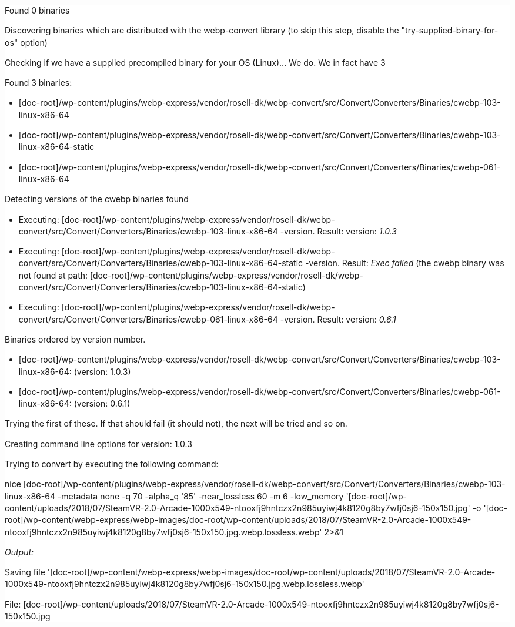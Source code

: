Found 0 binaries

Discovering binaries which are distributed with the webp-convert library (to skip this step, disable the "try-supplied-binary-for-os" option)

Checking if we have a supplied precompiled binary for your OS (Linux)... We do. We in fact have 3

Found 3 binaries: 

- [doc-root]/wp-content/plugins/webp-express/vendor/rosell-dk/webp-convert/src/Convert/Converters/Binaries/cwebp-103-linux-x86-64

- [doc-root]/wp-content/plugins/webp-express/vendor/rosell-dk/webp-convert/src/Convert/Converters/Binaries/cwebp-103-linux-x86-64-static

- [doc-root]/wp-content/plugins/webp-express/vendor/rosell-dk/webp-convert/src/Convert/Converters/Binaries/cwebp-061-linux-x86-64

Detecting versions of the cwebp binaries found

- Executing: [doc-root]/wp-content/plugins/webp-express/vendor/rosell-dk/webp-convert/src/Convert/Converters/Binaries/cwebp-103-linux-x86-64 -version. Result: version: *1.0.3*

- Executing: [doc-root]/wp-content/plugins/webp-express/vendor/rosell-dk/webp-convert/src/Convert/Converters/Binaries/cwebp-103-linux-x86-64-static -version. Result: *Exec failed* (the cwebp binary was not found at path: [doc-root]/wp-content/plugins/webp-express/vendor/rosell-dk/webp-convert/src/Convert/Converters/Binaries/cwebp-103-linux-x86-64-static)

- Executing: [doc-root]/wp-content/plugins/webp-express/vendor/rosell-dk/webp-convert/src/Convert/Converters/Binaries/cwebp-061-linux-x86-64 -version. Result: version: *0.6.1*

Binaries ordered by version number.

- [doc-root]/wp-content/plugins/webp-express/vendor/rosell-dk/webp-convert/src/Convert/Converters/Binaries/cwebp-103-linux-x86-64: (version: 1.0.3)

- [doc-root]/wp-content/plugins/webp-express/vendor/rosell-dk/webp-convert/src/Convert/Converters/Binaries/cwebp-061-linux-x86-64: (version: 0.6.1)

Trying the first of these. If that should fail (it should not), the next will be tried and so on.

Creating command line options for version: 1.0.3

Trying to convert by executing the following command:

nice [doc-root]/wp-content/plugins/webp-express/vendor/rosell-dk/webp-convert/src/Convert/Converters/Binaries/cwebp-103-linux-x86-64 -metadata none -q 70 -alpha_q '85' -near_lossless 60 -m 6 -low_memory '[doc-root]/wp-content/uploads/2018/07/SteamVR-2.0-Arcade-1000x549-ntooxfj9hntczx2n985uyiwj4k8120g8by7wfj0sj6-150x150.jpg' -o '[doc-root]/wp-content/webp-express/webp-images/doc-root/wp-content/uploads/2018/07/SteamVR-2.0-Arcade-1000x549-ntooxfj9hntczx2n985uyiwj4k8120g8by7wfj0sj6-150x150.jpg.webp.lossless.webp' 2>&1


*Output:* 

Saving file '[doc-root]/wp-content/webp-express/webp-images/doc-root/wp-content/uploads/2018/07/SteamVR-2.0-Arcade-1000x549-ntooxfj9hntczx2n985uyiwj4k8120g8by7wfj0sj6-150x150.jpg.webp.lossless.webp'

File:      [doc-root]/wp-content/uploads/2018/07/SteamVR-2.0-Arcade-1000x549-ntooxfj9hntczx2n985uyiwj4k8120g8by7wfj0sj6-150x150.jpg
